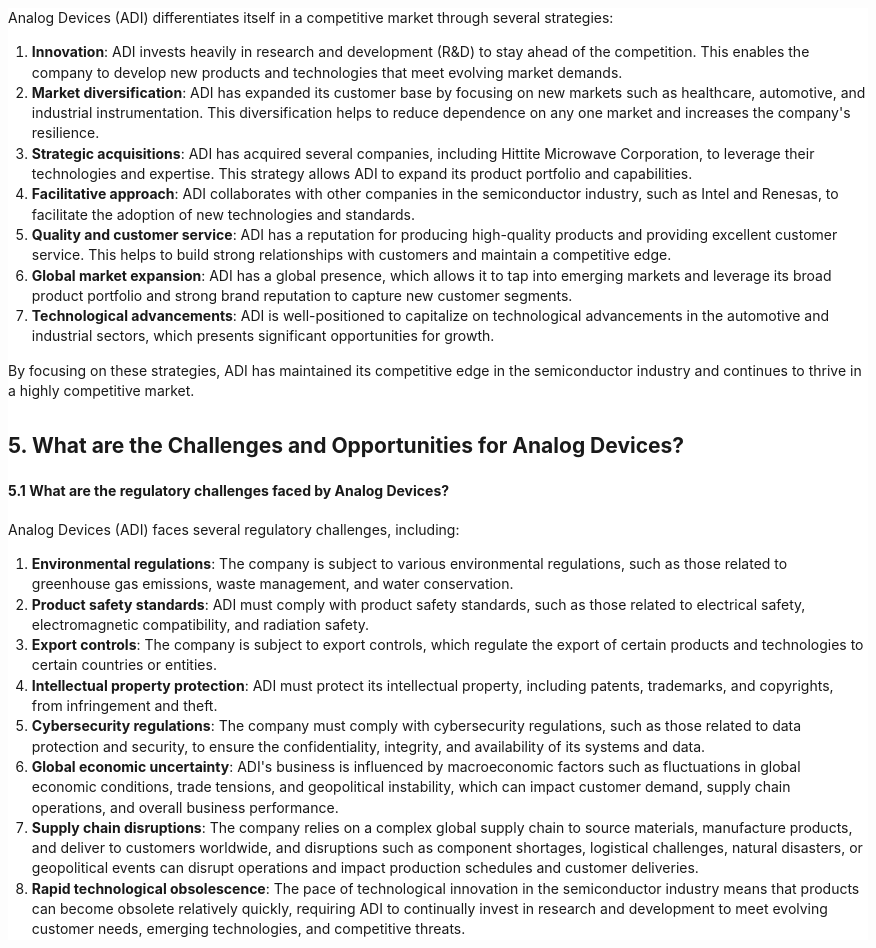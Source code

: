 Analog Devices (ADI) differentiates itself in a competitive market through several strategies:

1. **Innovation**: ADI invests heavily in research and development (R&D) to stay ahead of the competition. This enables the company to develop new products and technologies that meet evolving market demands.
2. **Market diversification**: ADI has expanded its customer base by focusing on new markets such as healthcare, automotive, and industrial instrumentation. This diversification helps to reduce dependence on any one market and increases the company's resilience.
3. **Strategic acquisitions**: ADI has acquired several companies, including Hittite Microwave Corporation, to leverage their technologies and expertise. This strategy allows ADI to expand its product portfolio and capabilities.
4. **Facilitative approach**: ADI collaborates with other companies in the semiconductor industry, such as Intel and Renesas, to facilitate the adoption of new technologies and standards.
5. **Quality and customer service**: ADI has a reputation for producing high-quality products and providing excellent customer service. This helps to build strong relationships with customers and maintain a competitive edge.
6. **Global market expansion**: ADI has a global presence, which allows it to tap into emerging markets and leverage its broad product portfolio and strong brand reputation to capture new customer segments.
7. **Technological advancements**: ADI is well-positioned to capitalize on technological advancements in the automotive and industrial sectors, which presents significant opportunities for growth.

By focusing on these strategies, ADI has maintained its competitive edge in the semiconductor industry and continues to thrive in a highly competitive market.

## 5. What are the Challenges and Opportunities for Analog Devices?

#### 5.1 What are the regulatory challenges faced by Analog Devices?

Analog Devices (ADI) faces several regulatory challenges, including:

1. **Environmental regulations**: The company is subject to various environmental regulations, such as those related to greenhouse gas emissions, waste management, and water conservation.
2. **Product safety standards**: ADI must comply with product safety standards, such as those related to electrical safety, electromagnetic compatibility, and radiation safety.
3. **Export controls**: The company is subject to export controls, which regulate the export of certain products and technologies to certain countries or entities.
4. **Intellectual property protection**: ADI must protect its intellectual property, including patents, trademarks, and copyrights, from infringement and theft.
5. **Cybersecurity regulations**: The company must comply with cybersecurity regulations, such as those related to data protection and security, to ensure the confidentiality, integrity, and availability of its systems and data.
6. **Global economic uncertainty**: ADI's business is influenced by macroeconomic factors such as fluctuations in global economic conditions, trade tensions, and geopolitical instability, which can impact customer demand, supply chain operations, and overall business performance.
7. **Supply chain disruptions**: The company relies on a complex global supply chain to source materials, manufacture products, and deliver to customers worldwide, and disruptions such as component shortages, logistical challenges, natural disasters, or geopolitical events can disrupt operations and impact production schedules and customer deliveries.
8. **Rapid technological obsolescence**: The pace of technological innovation in the semiconductor industry means that products can become obsolete relatively quickly, requiring ADI to continually invest in research and development to meet evolving customer needs, emerging technologies, and competitive threats.
